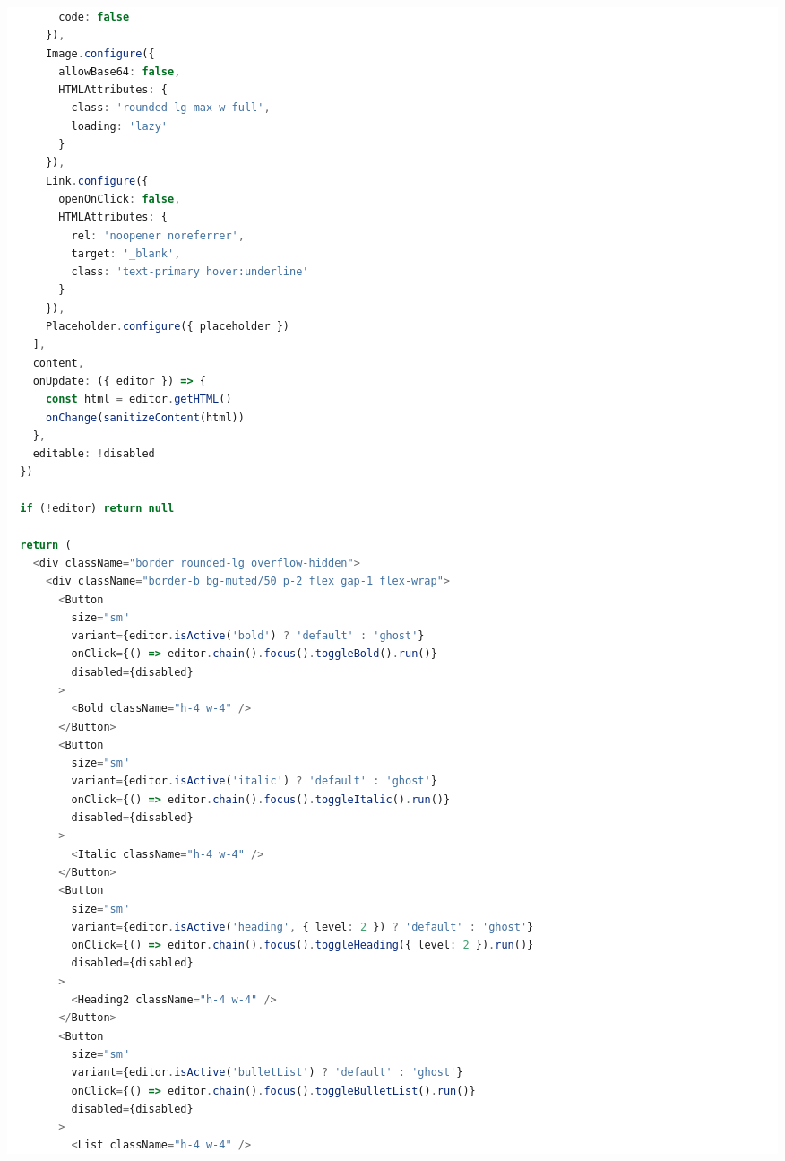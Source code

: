 ```typescript
        code: false
      }),
      Image.configure({
        allowBase64: false,
        HTMLAttributes: {
          class: 'rounded-lg max-w-full',
          loading: 'lazy'
        }
      }),
      Link.configure({
        openOnClick: false,
        HTMLAttributes: {
          rel: 'noopener noreferrer',
          target: '_blank',
          class: 'text-primary hover:underline'
        }
      }),
      Placeholder.configure({ placeholder })
    ],
    content,
    onUpdate: ({ editor }) => {
      const html = editor.getHTML()
      onChange(sanitizeContent(html))
    },
    editable: !disabled
  })

  if (!editor) return null

  return (
    <div className="border rounded-lg overflow-hidden">
      <div className="border-b bg-muted/50 p-2 flex gap-1 flex-wrap">
        <Button
          size="sm"
          variant={editor.isActive('bold') ? 'default' : 'ghost'}
          onClick={() => editor.chain().focus().toggleBold().run()}
          disabled={disabled}
        >
          <Bold className="h-4 w-4" />
        </Button>
        <Button
          size="sm"
          variant={editor.isActive('italic') ? 'default' : 'ghost'}
          onClick={() => editor.chain().focus().toggleItalic().run()}
          disabled={disabled}
        >
          <Italic className="h-4 w-4" />
        </Button>
        <Button
          size="sm"
          variant={editor.isActive('heading', { level: 2 }) ? 'default' : 'ghost'}
          onClick={() => editor.chain().focus().toggleHeading({ level: 2 }).run()}
          disabled={disabled}
        >
          <Heading2 className="h-4 w-4" />
        </Button>
        <Button
          size="sm"
          variant={editor.isActive('bulletList') ? 'default' : 'ghost'}
          onClick={() => editor.chain().focus().toggleBulletList().run()}
          disabled={disabled}
        >
          <List className="h-4 w-4" />
```
